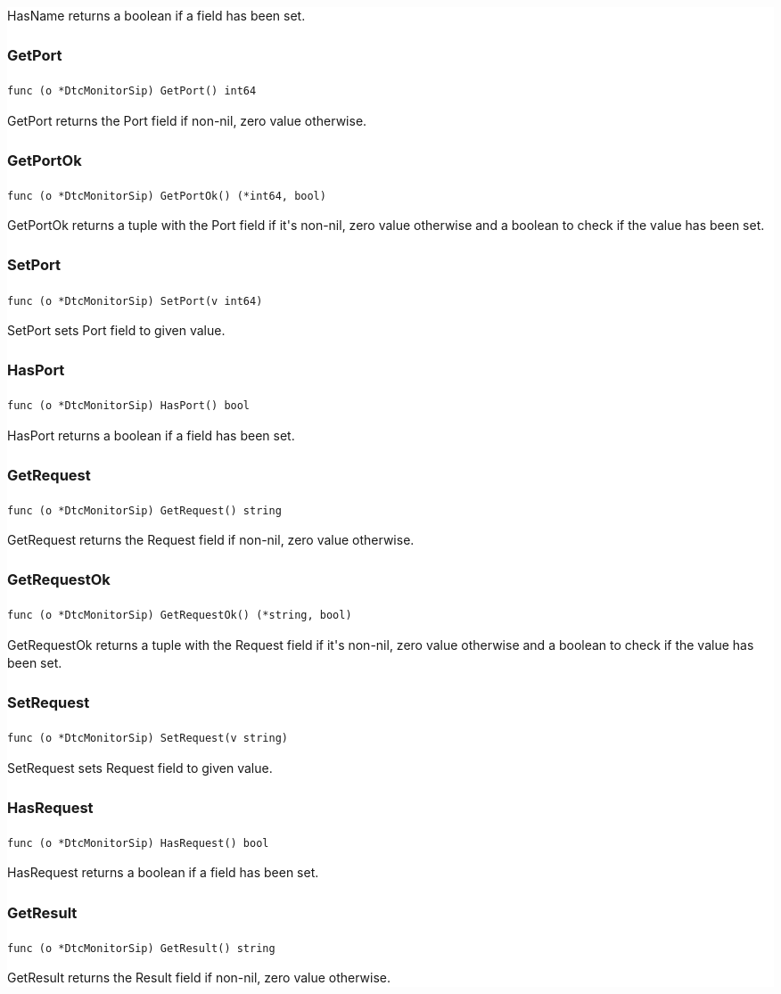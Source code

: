 HasName returns a boolean if a field has been set.

### GetPort

`func (o *DtcMonitorSip) GetPort() int64`

GetPort returns the Port field if non-nil, zero value otherwise.

### GetPortOk

`func (o *DtcMonitorSip) GetPortOk() (*int64, bool)`

GetPortOk returns a tuple with the Port field if it's non-nil, zero value otherwise
and a boolean to check if the value has been set.

### SetPort

`func (o *DtcMonitorSip) SetPort(v int64)`

SetPort sets Port field to given value.

### HasPort

`func (o *DtcMonitorSip) HasPort() bool`

HasPort returns a boolean if a field has been set.

### GetRequest

`func (o *DtcMonitorSip) GetRequest() string`

GetRequest returns the Request field if non-nil, zero value otherwise.

### GetRequestOk

`func (o *DtcMonitorSip) GetRequestOk() (*string, bool)`

GetRequestOk returns a tuple with the Request field if it's non-nil, zero value otherwise
and a boolean to check if the value has been set.

### SetRequest

`func (o *DtcMonitorSip) SetRequest(v string)`

SetRequest sets Request field to given value.

### HasRequest

`func (o *DtcMonitorSip) HasRequest() bool`

HasRequest returns a boolean if a field has been set.

### GetResult

`func (o *DtcMonitorSip) GetResult() string`

GetResult returns the Result field if non-nil, zero value otherwise.
